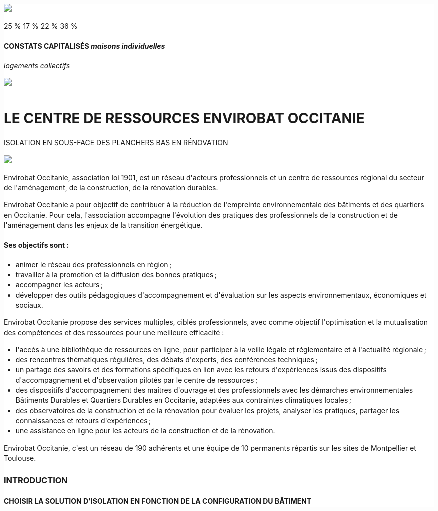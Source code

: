 ![](<images/Isolation en sous-face des planchers bas - 12 enseignements à connaitre/_page_6_Figure_3.jpeg>)

25 % 17 % 22 % 36 %

#### CONSTATS CAPITALISÉS *maisons individuelles*

*logements collectifs*

![](<images/Isolation en sous-face des planchers bas - 12 enseignements à connaitre/_page_6_Figure_5.jpeg>)

# LE CENTRE DE RESSOURCES ENVIROBAT OCCITANIE

ISOLATION EN SOUS-FACE DES PLANCHERS BAS EN RÉNOVATION

![](<images/Isolation en sous-face des planchers bas - 12 enseignements à connaitre/_page_7_Picture_1.jpeg>)

Envirobat Occitanie, association loi 1901, est un réseau d'acteurs professionnels et un centre de ressources régional du secteur de l'aménagement, de la construction, de la rénovation durables.

Envirobat Occitanie a pour objectif de contribuer à la réduction de l'empreinte environnementale des bâtiments et des quartiers en Occitanie. Pour cela, l'association accompagne l'évolution des pratiques des professionnels de la construction et de l'aménagement dans les enjeux de la transition énergétique.

#### Ses objectifs sont :

- animer le réseau des professionnels en région ;
- travailler à la promotion et la diffusion des bonnes pratiques ;
- accompagner les acteurs ;
- développer des outils pédagogiques d'accompagnement et d'évaluation sur les aspects environnementaux, économiques et sociaux.

Envirobat Occitanie propose des services multiples, ciblés professionnels, avec comme objectif l'optimisation et la mutualisation des compétences et des ressources pour une meilleure efficacité :

- l'accès à une bibliothèque de ressources en ligne, pour participer à la veille légale et réglementaire et à l'actualité régionale ;
- des rencontres thématiques régulières, des débats d'experts, des conférences techniques ;
- un partage des savoirs et des formations spécifiques en lien avec les retours d'expériences issus des dispositifs d'accompagnement et d'observation pilotés par le centre de ressources ;
- des dispositifs d'accompagnement des maîtres d'ouvrage et des professionnels avec les démarches environnementales Bâtiments Durables et Quartiers Durables en Occitanie, adaptées aux contraintes climatiques locales ;
- des observatoires de la construction et de la rénovation pour évaluer les projets, analyser les pratiques, partager les connaissances et retours d'expériences ;
- une assistance en ligne pour les acteurs de la construction et de la rénovation.

Envirobat Occitanie, c'est un réseau de 190 adhérents et une équipe de 10 permanents répartis sur les sites de Montpellier et Toulouse.

### INTRODUCTION

#### **CHOISIR LA SOLUTION D'ISOLATION EN FONCTION DE LA CONFIGURATION DU BÂTIMENT**
